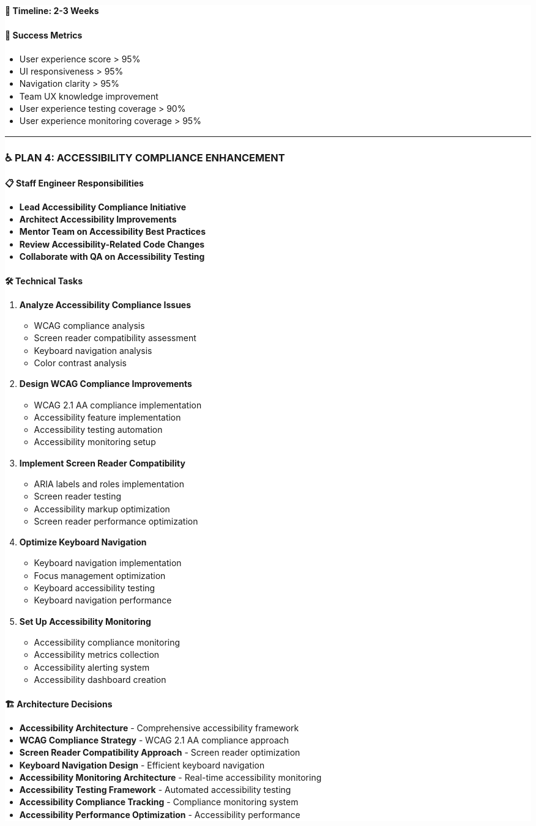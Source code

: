 #### **📅 Timeline: 2-3 Weeks**
#### **🎯 Success Metrics**
- User experience score > 95%
- UI responsiveness > 95%
- Navigation clarity > 95%
- Team UX knowledge improvement
- User experience testing coverage > 90%
- User experience monitoring coverage > 95%

---

### **♿ PLAN 4: ACCESSIBILITY COMPLIANCE ENHANCEMENT**

#### **📋 Staff Engineer Responsibilities**
- **Lead Accessibility Compliance Initiative**
- **Architect Accessibility Improvements**
- **Mentor Team on Accessibility Best Practices**
- **Review Accessibility-Related Code Changes**
- **Collaborate with QA on Accessibility Testing**

#### **🛠️ Technical Tasks**
1. **Analyze Accessibility Compliance Issues**
   - WCAG compliance analysis
   - Screen reader compatibility assessment
   - Keyboard navigation analysis
   - Color contrast analysis

2. **Design WCAG Compliance Improvements**
   - WCAG 2.1 AA compliance implementation
   - Accessibility feature implementation
   - Accessibility testing automation
   - Accessibility monitoring setup

3. **Implement Screen Reader Compatibility**
   - ARIA labels and roles implementation
   - Screen reader testing
   - Accessibility markup optimization
   - Screen reader performance optimization

4. **Optimize Keyboard Navigation**
   - Keyboard navigation implementation
   - Focus management optimization
   - Keyboard accessibility testing
   - Keyboard navigation performance

5. **Set Up Accessibility Monitoring**
   - Accessibility compliance monitoring
   - Accessibility metrics collection
   - Accessibility alerting system
   - Accessibility dashboard creation

#### **🏗️ Architecture Decisions**
- **Accessibility Architecture** - Comprehensive accessibility framework
- **WCAG Compliance Strategy** - WCAG 2.1 AA compliance approach
- **Screen Reader Compatibility Approach** - Screen reader optimization
- **Keyboard Navigation Design** - Efficient keyboard navigation
- **Accessibility Monitoring Architecture** - Real-time accessibility monitoring
- **Accessibility Testing Framework** - Automated accessibility testing
- **Accessibility Compliance Tracking** - Compliance monitoring system
- **Accessibility Performance Optimization** - Accessibility performance
